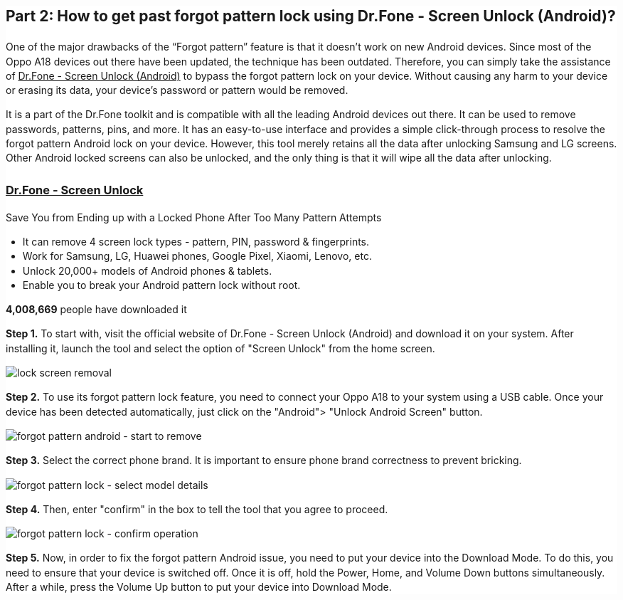 ## Part 2: How to get past forgot pattern lock using Dr.Fone - Screen Unlock (Android)?

One of the major drawbacks of the “Forgot pattern” feature is that it doesn’t work on new Android devices. Since most of the Oppo A18 devices out there have been updated, the technique has been outdated. Therefore, you can simply take the assistance of [Dr.Fone - Screen Unlock (Android)](https://tools.techidaily.com/wondershare-dr-fone-unlock-android-screen/) to bypass the forgot pattern lock on your device. Without causing any harm to your device or erasing its data, your device’s password or pattern would be removed.

It is a part of the Dr.Fone toolkit and is compatible with all the leading Android devices out there. It can be used to remove passwords, patterns, pins, and more. It has an easy-to-use interface and provides a simple click-through process to resolve the forgot pattern Android lock on your device. However, this tool merely retains all the data after unlocking Samsung and LG screens. Other Android locked screens can also be unlocked, and the only thing is that it will wipe all the data after unlocking.



### [Dr.Fone - Screen Unlock](https://tools.techidaily.com/wondershare-dr-fone-unlock-android-screen/)

Save You from Ending up with a Locked Phone After Too Many Pattern Attempts

- It can remove 4 screen lock types - pattern, PIN, password & fingerprints.
- Work for Samsung, LG, Huawei phones, Google Pixel, Xiaomi, Lenovo, etc.
- Unlock 20,000+ models of Android phones & tablets.
- Enable you to break your Android pattern lock without root.

**4,008,669** people have downloaded it

**Step 1.** To start with, visit the official website of Dr.Fone - Screen Unlock (Android) and download it on your system. After installing it, launch the tool and select the option of "Screen Unlock" from the home screen.

![lock screen removal](https://images.wondershare.com/drfone/guide/drfone-home.png)

**Step 2.** To use its forgot pattern lock feature, you need to connect your Oppo A18 to your system using a USB cable. Once your device has been detected automatically, just click on the "Android"> "Unlock Android Screen" button.

![forgot pattern android - start to remove](https://images.wondershare.com/drfone/guide/android-screen-unlock-3.png)

**Step 3.** Select the correct phone brand. It is important to ensure phone brand correctness to prevent bricking.

![forgot pattern lock - select model details](https://images.wondershare.com/drfone/guide/screen-unlock-any-android-device-2.png)

**Step 4.** Then, enter "confirm" in the box to tell the tool that you agree to proceed.

![forgot pattern lock - confirm operation](https://images.wondershare.com/drfone/guide/android-screen-unlock-without-data-loss-3.png)

**Step 5.** Now, in order to fix the forgot pattern Android issue, you need to put your device into the Download Mode. To do this, you need to ensure that your device is switched off. Once it is off, hold the Power, Home, and Volume Down buttons simultaneously. After a while, press the Volume Up button to put your device into Download Mode.

